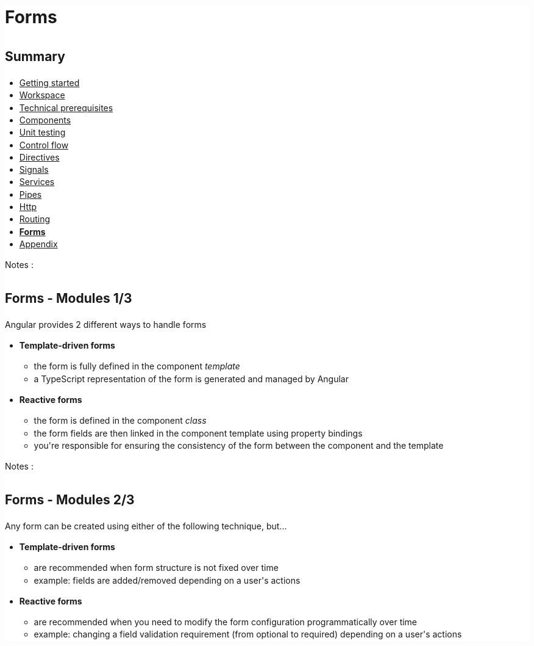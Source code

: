 # Forms





## Summary



- [Getting started](#/1)
- [Workspace](#/2)
- [Technical prerequisites](#/3)
- [Components](#/4)
- [Unit testing](#/5)
- [Control flow](#/6)
- [Directives](#/7)
- [Signals](#/8)
- [Services](#/9)
- [Pipes](#/10)
- [Http](#/11)
- [Routing](#/12)
- **[Forms](#/13)**
- [Appendix](#/14)

Notes :



## Forms - Modules 1/3

Angular provides 2 different ways to handle forms

- **Template-driven forms**
  - the form is fully defined in the component *template*
  - a TypeScript representation of the form is generated and managed by Angular

- **Reactive forms**
  - the form is defined in the component *class*
  - the form fields are then linked in the component template using property bindings
  - you're responsible for ensuring the consistency of the form between the component and the template

Notes :



## Forms - Modules 2/3

Any form can be created using either of the following technique, but...

- **Template-driven forms**
  - are recommended when form structure is not fixed over time
  - example: fields are added/removed depending on a user's actions

- **Reactive forms**
  - are recommended when you need to modify the form configuration programmatically over time
  - example: changing a field validation requirement (from optional to required) depending on a user's actions
